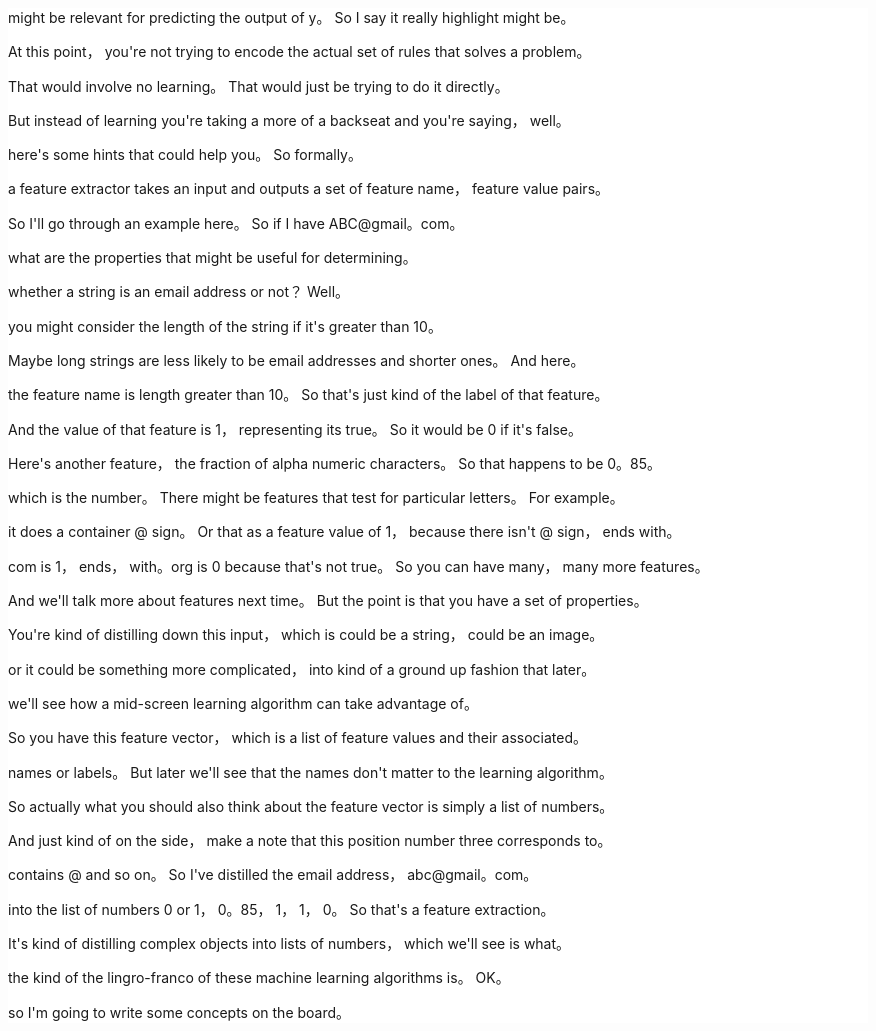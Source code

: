  might be relevant for predicting the output of y。 So I say it really highlight might be。

 At this point， you're not trying to encode the actual set of rules that solves a problem。

 That would involve no learning。 That would just be trying to do it directly。

 But instead of learning you're taking a more of a backseat and you're saying， well。

 here's some hints that could help you。 So formally。

 a feature extractor takes an input and outputs a set of feature name， feature value pairs。

 So I'll go through an example here。 So if I have ABC@gmail。com。

 what are the properties that might be useful for determining。

 whether a string is an email address or not？ Well。

 you might consider the length of the string if it's greater than 10。

 Maybe long strings are less likely to be email addresses and shorter ones。 And here。

 the feature name is length greater than 10。 So that's just kind of the label of that feature。

 And the value of that feature is 1， representing its true。 So it would be 0 if it's false。

 Here's another feature， the fraction of alpha numeric characters。 So that happens to be 0。85。

 which is the number。 There might be features that test for particular letters。 For example。

 it does a container @ sign。 Or that as a feature value of 1， because there isn't @ sign， ends with。

com is 1， ends， with。org is 0 because that's not true。 So you can have many， many more features。

 And we'll talk more about features next time。 But the point is that you have a set of properties。

 You're kind of distilling down this input， which is could be a string， could be an image。

 or it could be something more complicated， into kind of a ground up fashion that later。

 we'll see how a mid-screen learning algorithm can take advantage of。

 So you have this feature vector， which is a list of feature values and their associated。

 names or labels。 But later we'll see that the names don't matter to the learning algorithm。

 So actually what you should also think about the feature vector is simply a list of numbers。

 And just kind of on the side， make a note that this position number three corresponds to。

 contains @ and so on。 So I've distilled the email address， abc@gmail。com。

 into the list of numbers 0 or 1， 0。85， 1， 1， 0。 So that's a feature extraction。

 It's kind of distilling complex objects into lists of numbers， which we'll see is what。

 the kind of the lingro-franco of these machine learning algorithms is。 OK。

 so I'm going to write some concepts on the board。
